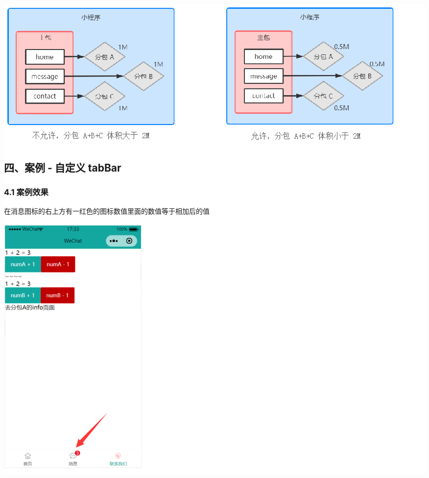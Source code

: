 ![image-20230106163251214](images/image-20230106163251214.png)

## 四、案例 - 自定义 tabBar

### 4.1 案例效果

在消息图标的右上方有一红色的图标数值里面的数值等于相加后的值



![image-20230106163634554](images/image-20230106163634554.png)
